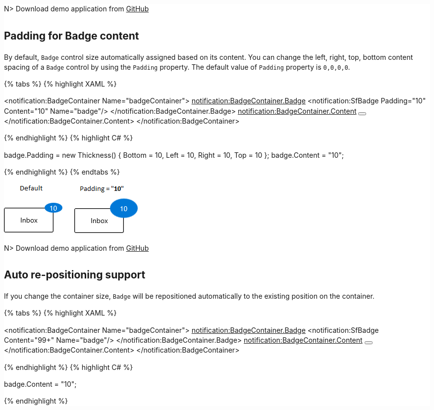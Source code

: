 N> Download demo application from [GitHub](https://github.com/SyncfusionExamples/syncfusion-winui-badge-control-examples/blob/master/Samples/Badge_Features)

## Padding for Badge content

By default, `Badge` control size automatically assigned based on its content. You can change the left, right, top, bottom content spacing of a `Badge` control by using the `Padding` property. The default value of `Padding` property is `0,0,0,0`.

{% tabs %}
{% highlight XAML %}

<notification:BadgeContainer Name="badgeContainer">
    <notification:BadgeContainer.Badge>
        <notification:SfBadge Padding="10"
                              Content="10"
                              Name="badge"/>
    </notification:BadgeContainer.Badge>
    <notification:BadgeContainer.Content>
        <Button Content="Inbox">
        </Button>
    </notification:BadgeContainer.Content>
</notification:BadgeContainer>

{% endhighlight %}
{% highlight C# %}

badge.Padding = new Thickness() { Bottom = 10, Left = 10, Right = 10, Top = 10 };
badge.Content = "10";

{% endhighlight %}
{% endtabs %}

![WinUI Badge with Spacing](Getting-Started_images/winui-badge-spacing.png)

N> Download demo application from [GitHub](https://github.com/SyncfusionExamples/syncfusion-winui-badge-control-examples/blob/master/Samples/Badge_Features)

## Auto re-positioning support

If you change the container size, `Badge` will be repositioned automatically to the existing position on the container.

{% tabs %}
{% highlight XAML %}

<notification:BadgeContainer Name="badgeContainer">
    <notification:BadgeContainer.Badge>
        <notification:SfBadge Content="99+"
                              Name="badge"/>
    </notification:BadgeContainer.Badge>
    <notification:BadgeContainer.Content>
        <Button Content="Inbox">
        </Button>
    </notification:BadgeContainer.Content>
</notification:BadgeContainer>

{% endhighlight %}
{% highlight C# %}

badge.Content = "10";

{% endhighlight %}